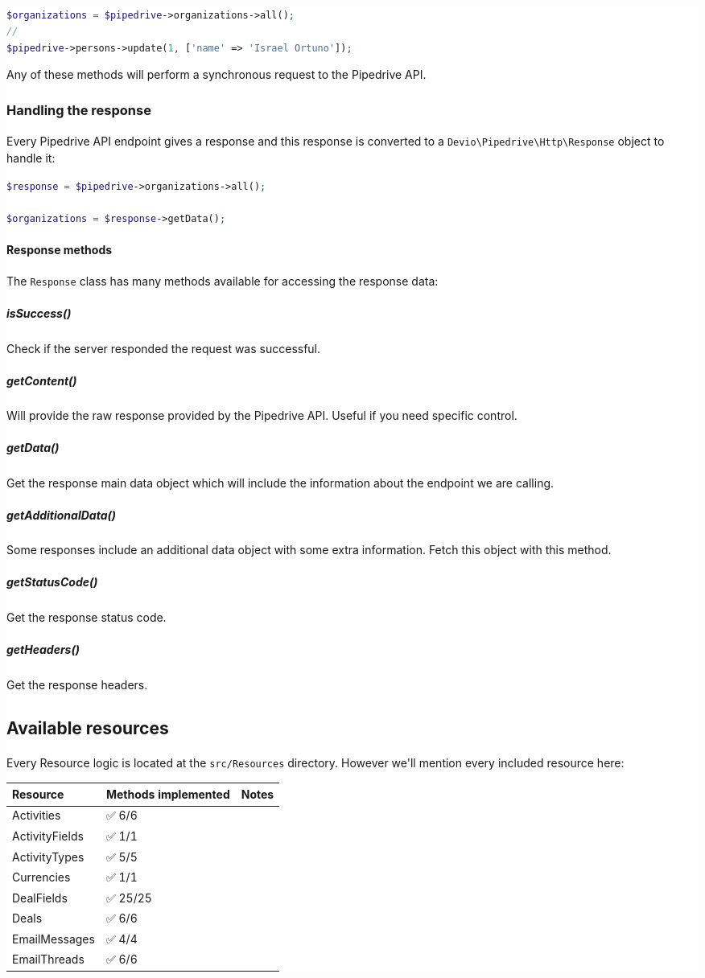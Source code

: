 ```php
$organizations = $pipedrive->organizations->all();
//
$pipedrive->persons->update(1, ['name' => 'Israel Ortuno']);
```

Any of these methods will perform a synchronous request to the Pipedrive API.

### Handling the response

Every Pipedrive API endpoint gives a response and this response is converted to a `Devio\Pipedrive\Http\Response` object to handle it:

```php
$response = $pipedrive->organizations->all();

$organizations = $response->getData();
```

#### Response methods

The `Response` class has many methods available for accessing the response data:

##### isSuccess()

Check if the server responded the request was successful.

##### getContent()

Will provide the raw response provided by the Pipedrive API. Useful if you need specific control.

##### getData()

Get the response main data object which will include the information about the endpoint we are calling.

##### getAdditionalData()

Some responses include an additional data object with some extra information. Fetch this object with this method.

##### getStatusCode()

Get the response status code.

##### getHeaders()

Get the response headers.

## Available resources

Every Resource logic is located at the `src/Resources` directory. However we'll mention every included resource here:

| Resource                  | Methods implemented       | Notes         |
|:--------------------------|:--------------------------|:--------------|
| Activities                | :white_check_mark: 6/6    | |
| ActivityFields            | :white_check_mark: 1/1    | |
| ActivityTypes             | :white_check_mark: 5/5    | |
| Currencies                | :white_check_mark: 1/1    | |
| DealFields                | :white_check_mark: 25/25  | |
| Deals                     | :white_check_mark: 6/6    | |
| EmailMessages             | :white_check_mark: 4/4    | |
| EmailThreads              | :white_check_mark: 6/6    | |